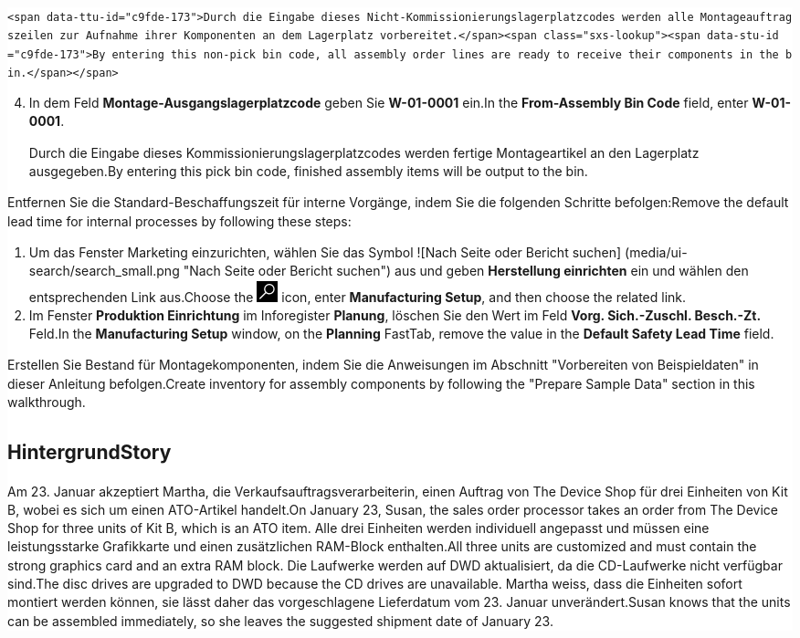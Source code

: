     <span data-ttu-id="c9fde-173">Durch die Eingabe dieses Nicht-Kommissionierungslagerplatzcodes werden alle Montageauftragszeilen zur Aufnahme ihrer Komponenten an dem Lagerplatz vorbereitet.</span><span class="sxs-lookup"><span data-stu-id="c9fde-173">By entering this non-pick bin code, all assembly order lines are ready to receive their components in the bin.</span></span>  

4.  <span data-ttu-id="c9fde-174">In dem Feld **Montage-Ausgangslagerplatzcode** geben Sie **W-01-0001** ein.</span><span class="sxs-lookup"><span data-stu-id="c9fde-174">In the **From-Assembly Bin Code** field, enter **W-01-0001**.</span></span>  

    <span data-ttu-id="c9fde-175">Durch die Eingabe dieses Kommissionierungslagerplatzcodes werden fertige Montageartikel an den Lagerplatz ausgegeben.</span><span class="sxs-lookup"><span data-stu-id="c9fde-175">By entering this pick bin code, finished assembly items will be output to the bin.</span></span>  

<span data-ttu-id="c9fde-176">Entfernen Sie die Standard-Beschaffungszeit für interne Vorgänge, indem Sie die folgenden Schritte befolgen:</span><span class="sxs-lookup"><span data-stu-id="c9fde-176">Remove the default lead time for internal processes by following these steps:</span></span>  

1.  <span data-ttu-id="c9fde-177">Um das Fenster Marketing einzurichten, wählen Sie das Symbol ![Nach Seite oder Bericht suchen] (media/ui-search/search_small.png "Nach Seite oder Bericht suchen") aus und geben **Herstellung einrichten** ein und wählen den entsprechenden Link aus.</span><span class="sxs-lookup"><span data-stu-id="c9fde-177">Choose the ![Search for Page or Report](media/ui-search/search_small.png "Search for Page or Report icon") icon, enter **Manufacturing Setup**, and then choose the related link.</span></span>  
2.  <span data-ttu-id="c9fde-178">Im Fenster **Produktion Einrichtung** im Inforegister **Planung**, löschen Sie den Wert im Feld **Vorg. Sich.-Zuschl. Besch.-Zt.** Feld.</span><span class="sxs-lookup"><span data-stu-id="c9fde-178">In the **Manufacturing Setup** window, on the **Planning** FastTab, remove the value in the **Default Safety Lead Time** field.</span></span>  

<span data-ttu-id="c9fde-179">Erstellen Sie Bestand für Montagekomponenten, indem Sie die Anweisungen im Abschnitt "Vorbereiten von Beispieldaten" in dieser Anleitung befolgen.</span><span class="sxs-lookup"><span data-stu-id="c9fde-179">Create inventory for assembly components by following the "Prepare Sample Data" section in this walkthrough.</span></span>  

## <a name="story"></a><span data-ttu-id="c9fde-180">Hintergrund</span><span class="sxs-lookup"><span data-stu-id="c9fde-180">Story</span></span>  
<span data-ttu-id="c9fde-181">Am 23. Januar akzeptiert Martha, die Verkaufsauftragsverarbeiterin, einen Auftrag von The Device Shop für drei Einheiten von Kit B, wobei es sich um einen ATO-Artikel handelt.</span><span class="sxs-lookup"><span data-stu-id="c9fde-181">On January 23, Susan, the sales order processor takes an order from The Device Shop for three units of Kit B, which is an ATO item.</span></span> <span data-ttu-id="c9fde-182">Alle drei Einheiten werden individuell angepasst und müssen eine leistungsstarke Grafikkarte und einen zusätzlichen RAM-Block enthalten.</span><span class="sxs-lookup"><span data-stu-id="c9fde-182">All three units are customized and must contain the strong graphics card and an extra RAM block.</span></span> <span data-ttu-id="c9fde-183">Die Laufwerke werden auf DWD aktualisiert, da die CD-Laufwerke nicht verfügbar sind.</span><span class="sxs-lookup"><span data-stu-id="c9fde-183">The disc drives are upgraded to DWD because the CD drives are unavailable.</span></span> <span data-ttu-id="c9fde-184">Martha weiss, dass die Einheiten sofort montiert werden können, sie lässt daher das vorgeschlagene Lieferdatum vom 23. Januar unverändert.</span><span class="sxs-lookup"><span data-stu-id="c9fde-184">Susan knows that the units can be assembled immediately, so she leaves the suggested shipment date of January 23.</span></span>  
